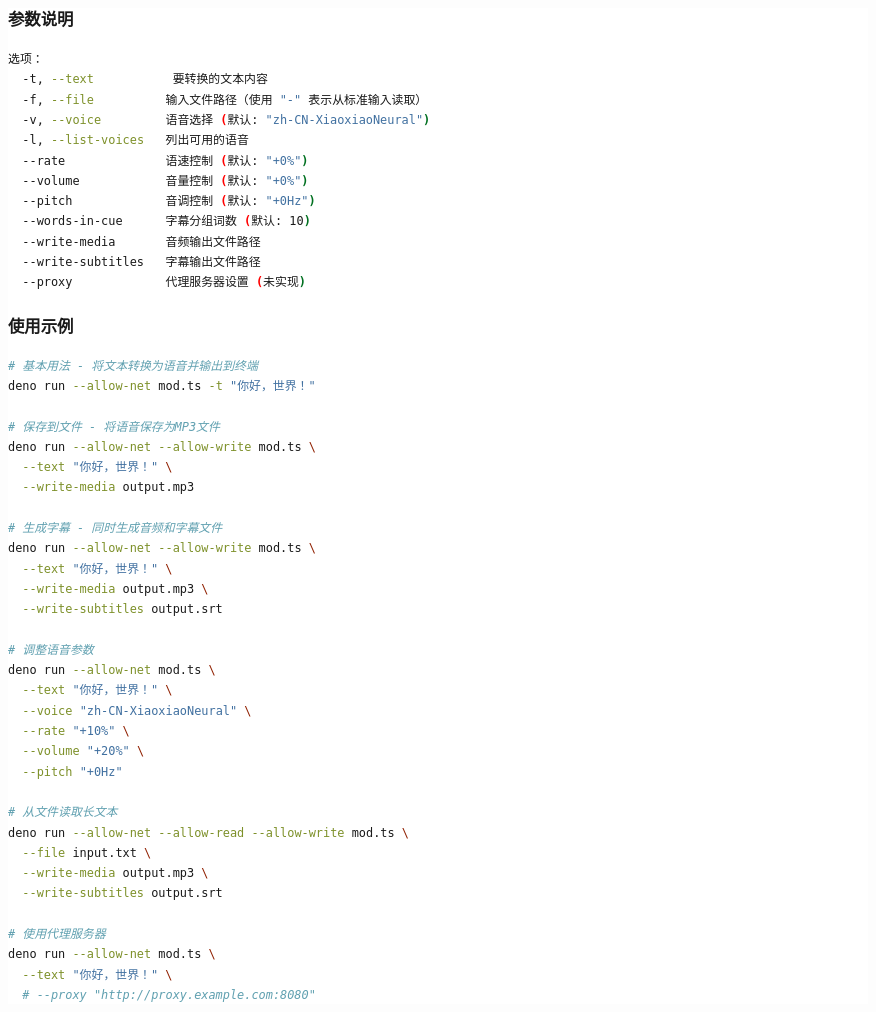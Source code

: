 ### 参数说明

```bash
选项：
  -t, --text           要转换的文本内容
  -f, --file          输入文件路径（使用 "-" 表示从标准输入读取）
  -v, --voice         语音选择 (默认: "zh-CN-XiaoxiaoNeural")
  -l, --list-voices   列出可用的语音
  --rate              语速控制 (默认: "+0%")
  --volume            音量控制 (默认: "+0%")
  --pitch             音调控制 (默认: "+0Hz")
  --words-in-cue      字幕分组词数 (默认: 10)
  --write-media       音频输出文件路径
  --write-subtitles   字幕输出文件路径
  --proxy             代理服务器设置 (未实现)
```

### 使用示例

```bash
# 基本用法 - 将文本转换为语音并输出到终端
deno run --allow-net mod.ts -t "你好，世界！"

# 保存到文件 - 将语音保存为MP3文件
deno run --allow-net --allow-write mod.ts \
  --text "你好，世界！" \
  --write-media output.mp3

# 生成字幕 - 同时生成音频和字幕文件
deno run --allow-net --allow-write mod.ts \
  --text "你好，世界！" \
  --write-media output.mp3 \
  --write-subtitles output.srt

# 调整语音参数
deno run --allow-net mod.ts \
  --text "你好，世界！" \
  --voice "zh-CN-XiaoxiaoNeural" \
  --rate "+10%" \
  --volume "+20%" \
  --pitch "+0Hz"

# 从文件读取长文本
deno run --allow-net --allow-read --allow-write mod.ts \
  --file input.txt \
  --write-media output.mp3 \
  --write-subtitles output.srt

# 使用代理服务器
deno run --allow-net mod.ts \
  --text "你好，世界！" \
  # --proxy "http://proxy.example.com:8080"
```
